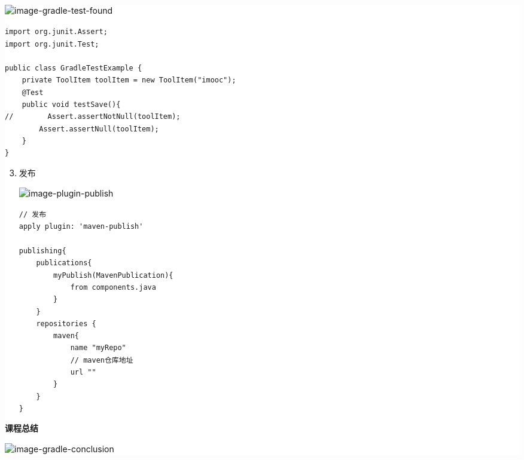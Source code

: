    ![image-gradle-test-found](D:\Projects\LearningProjects\JSeries\JNotes\短课程\新一代工具gradle\img\image-gradle-test-found.png)

   ```
   import org.junit.Assert;
   import org.junit.Test;
   
   public class GradleTestExample {
       private ToolItem toolItem = new ToolItem("imooc");
       @Test
       public void testSave(){
   //        Assert.assertNotNull(toolItem);
           Assert.assertNull(toolItem);
       }
   }
   ```

3. 发布

   ![image-plugin-publish](D:\Projects\LearningProjects\JSeries\JNotes\短课程\新一代工具gradle\img\image-plugin-publish.png)

   ```
   // 发布
   apply plugin: 'maven-publish'
   
   publishing{
       publications{
           myPublish(MavenPublication){
               from components.java
           }
       }
       repositories {
           maven{
               name "myRepo"
               // maven仓库地址
               url ""
           }
       }
   }
   ```

**课程总结**

![image-gradle-conclusion](D:\Projects\LearningProjects\JSeries\JNotes\短课程\新一代工具gradle\img\image-gradle-conclusion.png)